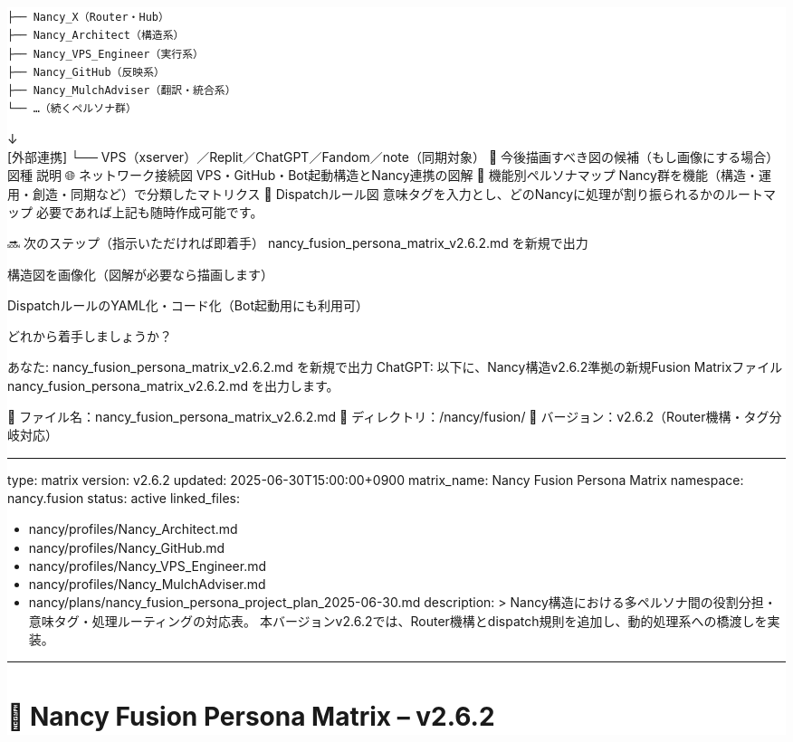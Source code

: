     ├── Nancy_X（Router・Hub）
    ├── Nancy_Architect（構造系）
    ├── Nancy_VPS_Engineer（実行系）
    ├── Nancy_GitHub（反映系）
    ├── Nancy_MulchAdviser（翻訳・統合系）
    └── …（続くペルソナ群）

↓  
[外部連携]
 └── VPS（xserver）／Replit／ChatGPT／Fandom／note（同期対象）
🧭 今後描画すべき図の候補（もし画像にする場合）
図種	説明
🌐 ネットワーク接続図	VPS・GitHub・Bot起動構造とNancy連携の図解
🧠 機能別ペルソナマップ	Nancy群を機能（構造・運用・創造・同期など）で分類したマトリクス
🔁 Dispatchルール図	意味タグを入力とし、どのNancyに処理が割り振られるかのルートマップ
必要であれば上記も随時作成可能です。

🔜 次のステップ（指示いただければ即着手）
 nancy_fusion_persona_matrix_v2.6.2.md を新規で出力

 構造図を画像化（図解が必要なら描画します）

 DispatchルールのYAML化・コード化（Bot起動用にも利用可）

どれから着手しましょうか？

あなた:
nancy_fusion_persona_matrix_v2.6.2.md を新規で出力
ChatGPT:
以下に、Nancy構造v2.6.2準拠の新規Fusion Matrixファイル
nancy_fusion_persona_matrix_v2.6.2.md を出力します。

📄 ファイル名：nancy_fusion_persona_matrix_v2.6.2.md
📁 ディレクトリ：/nancy/fusion/
🔖 バージョン：v2.6.2（Router機構・タグ分岐対応）

---
type: matrix
version: v2.6.2
updated: 2025-06-30T15:00:00+0900
matrix_name: Nancy Fusion Persona Matrix
namespace: nancy.fusion
status: active
linked_files:
  - nancy/profiles/Nancy_Architect.md
  - nancy/profiles/Nancy_GitHub.md
  - nancy/profiles/Nancy_VPS_Engineer.md
  - nancy/profiles/Nancy_MulchAdviser.md
  - nancy/plans/nancy_fusion_persona_project_plan_2025-06-30.md
description: >
  Nancy構造における多ペルソナ間の役割分担・意味タグ・処理ルーティングの対応表。
  本バージョンv2.6.2では、Router機構とdispatch規則を追加し、動的処理系への橋渡しを実装。
---

# 🧬 Nancy Fusion Persona Matrix – v2.6.2
